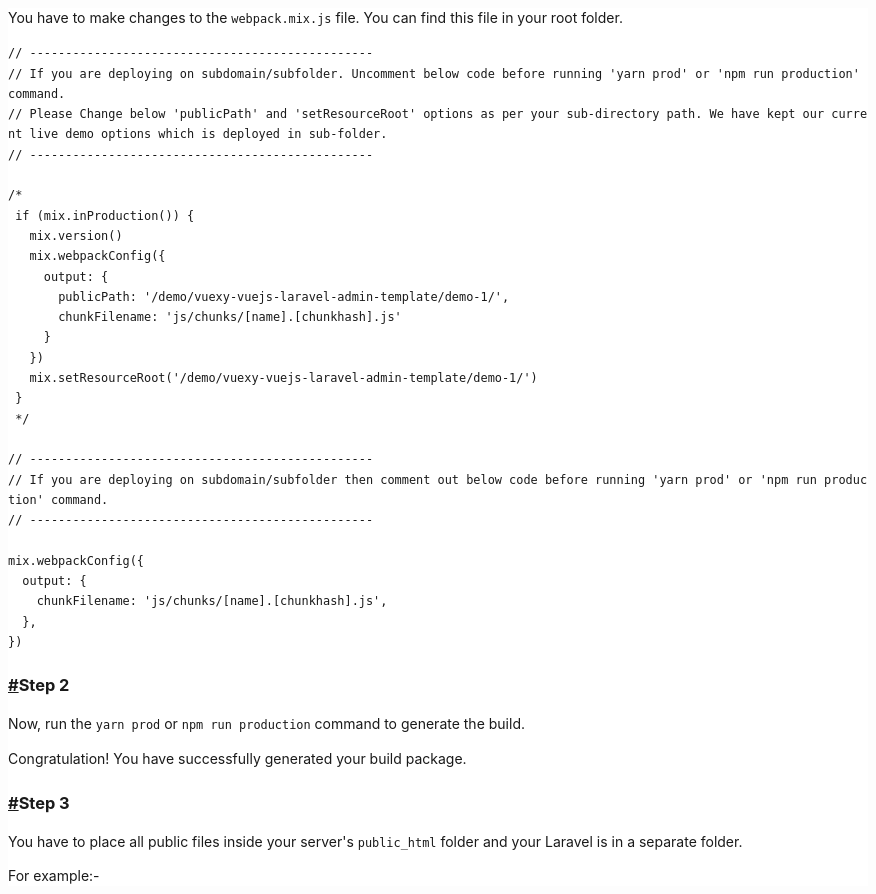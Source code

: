You have to make changes to the  `webpack.mix.js`  file. You can find this file in your root folder.

```
// ------------------------------------------------
// If you are deploying on subdomain/subfolder. Uncomment below code before running 'yarn prod' or 'npm run production' command.
// Please Change below 'publicPath' and 'setResourceRoot' options as per your sub-directory path. We have kept our current live demo options which is deployed in sub-folder.
// ------------------------------------------------

/*
 if (mix.inProduction()) {
   mix.version()
   mix.webpackConfig({
     output: {
       publicPath: '/demo/vuexy-vuejs-laravel-admin-template/demo-1/',
       chunkFilename: 'js/chunks/[name].[chunkhash].js'
     }
   })
   mix.setResourceRoot('/demo/vuexy-vuejs-laravel-admin-template/demo-1/')
 }
 */

// ------------------------------------------------
// If you are deploying on subdomain/subfolder then comment out below code before running 'yarn prod' or 'npm run production' command.
// ------------------------------------------------

mix.webpackConfig({
  output: {
    chunkFilename: 'js/chunks/[name].[chunkhash].js',
  },
})

```

### [#](https://pixinvent.com/demo/vuexy-vuejs-admin-dashboard-template/documentation/guide/laravel-integration/laravel-deployment.html#step-2)Step 2

Now, run the  `yarn prod`  or  `npm run production`  command to generate the build.

Congratulation! You have successfully generated your build package.

### [#](https://pixinvent.com/demo/vuexy-vuejs-admin-dashboard-template/documentation/guide/laravel-integration/laravel-deployment.html#step-3)Step 3

You have to place all public files inside your server's  `public_html`  folder and your Laravel is in a separate folder.

For example:-
